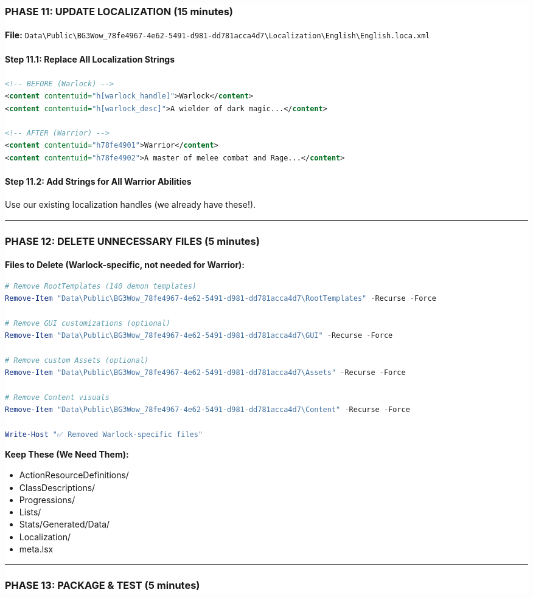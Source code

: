 ### **PHASE 11: UPDATE LOCALIZATION (15 minutes)**

**File:** `Data\Public\BG3Wow_78fe4967-4e62-5491-d981-dd781acca4d7\Localization\English\English.loca.xml`

#### **Step 11.1: Replace All Localization Strings**

```xml
<!-- BEFORE (Warlock) -->
<content contentuid="h[warlock_handle]">Warlock</content>
<content contentuid="h[warlock_desc]">A wielder of dark magic...</content>

<!-- AFTER (Warrior) -->
<content contentuid="h78fe4901">Warrior</content>
<content contentuid="h78fe4902">A master of melee combat and Rage...</content>
```

#### **Step 11.2: Add Strings for All Warrior Abilities**

Use our existing localization handles (we already have these!).

---

### **PHASE 12: DELETE UNNECESSARY FILES (5 minutes)**

**Files to Delete (Warlock-specific, not needed for Warrior):**

```powershell
# Remove RootTemplates (140 demon templates)
Remove-Item "Data\Public\BG3Wow_78fe4967-4e62-5491-d981-dd781acca4d7\RootTemplates" -Recurse -Force

# Remove GUI customizations (optional)
Remove-Item "Data\Public\BG3Wow_78fe4967-4e62-5491-d981-dd781acca4d7\GUI" -Recurse -Force

# Remove custom Assets (optional)
Remove-Item "Data\Public\BG3Wow_78fe4967-4e62-5491-d981-dd781acca4d7\Assets" -Recurse -Force

# Remove Content visuals
Remove-Item "Data\Public\BG3Wow_78fe4967-4e62-5491-d981-dd781acca4d7\Content" -Recurse -Force

Write-Host "✅ Removed Warlock-specific files"
```

**Keep These (We Need Them):**
- ActionResourceDefinitions/
- ClassDescriptions/
- Progressions/
- Lists/
- Stats/Generated/Data/
- Localization/
- meta.lsx

---

### **PHASE 13: PACKAGE & TEST (5 minutes)**
